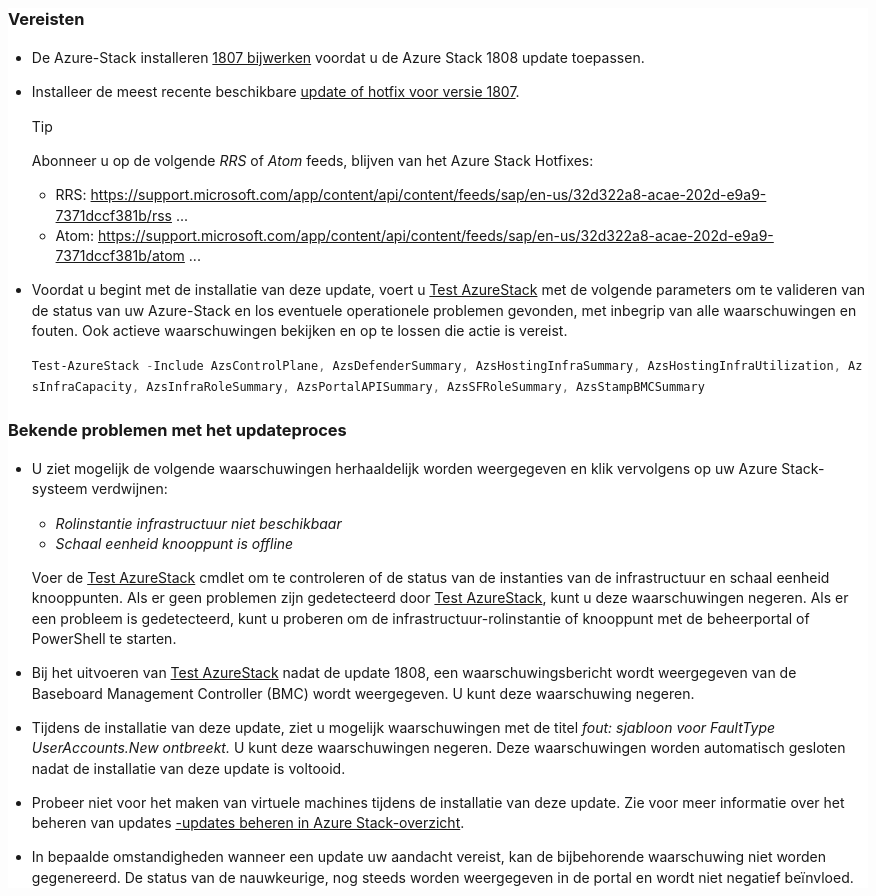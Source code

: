 ### <a name="prerequisites"></a>Vereisten

- De Azure-Stack installeren [1807 bijwerken](azure-stack-update-1807.md) voordat u de Azure Stack 1808 update toepassen. 

- Installeer de meest recente beschikbare [update of hotfix voor versie 1807](azure-stack-update-1807.md#post-update-steps).  
  > [!TIP]  
  > Abonneer u op de volgende *RRS* of *Atom* feeds, blijven van het Azure Stack Hotfixes:
  > - RRS: https://support.microsoft.com/app/content/api/content/feeds/sap/en-us/32d322a8-acae-202d-e9a9-7371dccf381b/rss ... 
  > - Atom: https://support.microsoft.com/app/content/api/content/feeds/sap/en-us/32d322a8-acae-202d-e9a9-7371dccf381b/atom ...


- Voordat u begint met de installatie van deze update, voert u [Test AzureStack](azure-stack-diagnostic-test.md) met de volgende parameters om te valideren van de status van uw Azure-Stack en los eventuele operationele problemen gevonden, met inbegrip van alle waarschuwingen en fouten. Ook actieve waarschuwingen bekijken en op te lossen die actie is vereist.  

  ```PowerShell
  Test-AzureStack -Include AzsControlPlane, AzsDefenderSummary, AzsHostingInfraSummary, AzsHostingInfraUtilization, AzsInfraCapacity, AzsInfraRoleSummary, AzsPortalAPISummary, AzsSFRoleSummary, AzsStampBMCSummary
  ```   

### <a name="known-issues-with-the-update-process"></a>Bekende problemen met het updateproces


- U ziet mogelijk de volgende waarschuwingen herhaaldelijk worden weergegeven en klik vervolgens op uw Azure Stack-systeem verdwijnen:
   - *Rolinstantie infrastructuur niet beschikbaar*
   - *Schaal eenheid knooppunt is offline*
   
  Voer de [Test AzureStack](azure-stack-diagnostic-test.md) cmdlet om te controleren of de status van de instanties van de infrastructuur en schaal eenheid knooppunten. Als er geen problemen zijn gedetecteerd door [Test AzureStack](azure-stack-diagnostic-test.md), kunt u deze waarschuwingen negeren. Als er een probleem is gedetecteerd, kunt u proberen om de infrastructuur-rolinstantie of knooppunt met de beheerportal of PowerShell te starten.

- Bij het uitvoeren van [Test AzureStack](azure-stack-diagnostic-test.md) nadat de update 1808, een waarschuwingsbericht wordt weergegeven van de Baseboard Management Controller (BMC) wordt weergegeven. U kunt deze waarschuwing negeren.

 
- Tijdens de installatie van deze update, ziet u mogelijk waarschuwingen met de titel *fout: sjabloon voor FaultType UserAccounts.New ontbreekt.*  U kunt deze waarschuwingen negeren. Deze waarschuwingen worden automatisch gesloten nadat de installatie van deze update is voltooid.

 
- Probeer niet voor het maken van virtuele machines tijdens de installatie van deze update. Zie voor meer informatie over het beheren van updates [-updates beheren in Azure Stack-overzicht](azure-stack-updates.md#plan-for-updates).

 
- In bepaalde omstandigheden wanneer een update uw aandacht vereist, kan de bijbehorende waarschuwing niet worden gegenereerd. De status van de nauwkeurige, nog steeds worden weergegeven in de portal en wordt niet negatief beïnvloed.
